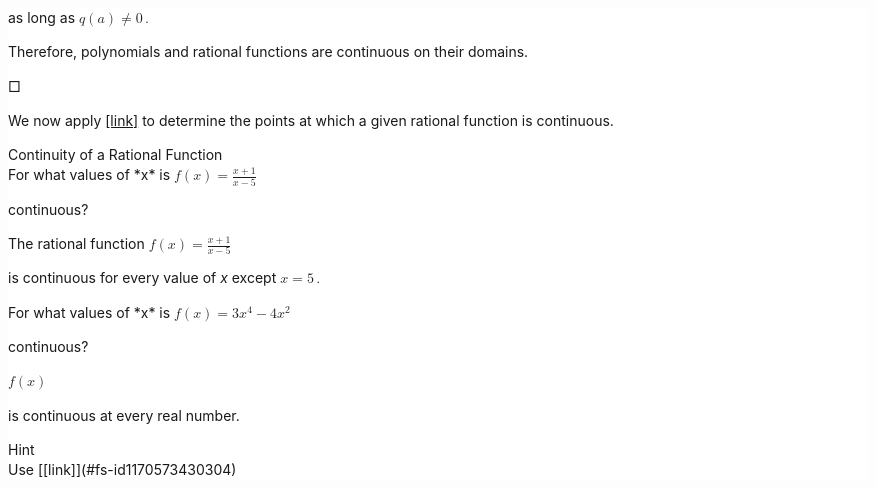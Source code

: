  as long as <math xmlns="http://www.w3.org/1998/Math/MathML"><mrow><mi>q</mi><mrow><mo>(</mo><mi>a</mi><mo>)</mo></mrow><mo>≠</mo><mn>0</mn><mo>.</mo></mrow></math>

 Therefore, polynomials and rational functions are continuous on their domains.

□

We now apply [\[link\]](#fs-id1170573430304) to determine the points at which a given rational function is continuous.

<div data-type="example" class="example">
<div data-type="exercise" class="exercise">
<div data-type="problem" class="problem" markdown="1">
<div data-type="title">
Continuity of a Rational Function
</div>
For what values of *x* is <math xmlns="http://www.w3.org/1998/Math/MathML"><mrow><mi>f</mi><mrow><mo>(</mo><mi>x</mi><mo>)</mo></mrow><mo>=</mo><mfrac><mrow><mi>x</mi><mo>+</mo><mn>1</mn></mrow><mrow><mi>x</mi><mo>−</mo><mn>5</mn></mrow></mfrac></mrow></math>

 continuous?

</div>
<div data-type="solution" class="solution" markdown="1">
The rational function <math xmlns="http://www.w3.org/1998/Math/MathML"><mrow><mi>f</mi><mrow><mo>(</mo><mi>x</mi><mo>)</mo></mrow><mo>=</mo><mfrac><mrow><mi>x</mi><mo>+</mo><mn>1</mn></mrow><mrow><mi>x</mi><mo>−</mo><mn>5</mn></mrow></mfrac></mrow></math>

 is continuous for every value of *x* except <math xmlns="http://www.w3.org/1998/Math/MathML"><mrow><mi>x</mi><mo>=</mo><mn>5</mn><mo>.</mo></mrow></math>

</div>
</div>
</div>

<div data-type="note" class="note checkpoint">
<div data-type="exercise" class="exercise">
<div data-type="problem" class="problem" markdown="1">
For what values of *x* is <math xmlns="http://www.w3.org/1998/Math/MathML"><mrow><mi>f</mi><mrow><mo>(</mo><mi>x</mi><mo>)</mo></mrow><mo>=</mo><mn>3</mn><msup><mi>x</mi><mn>4</mn></msup><mo>−</mo><mn>4</mn><msup><mi>x</mi><mn>2</mn></msup></mrow></math>

 continuous?

</div>
<div data-type="solution" class="solution" markdown="1">
<math xmlns="http://www.w3.org/1998/Math/MathML"><mrow><mi>f</mi><mrow><mo>(</mo><mi>x</mi><mo>)</mo></mrow></mrow></math>

 is continuous at every real number.

</div>
<div data-type="commentary" class="commentary" data-element-type="hint" markdown="1">
<div data-type="title">
Hint
</div>
Use [[link]](#fs-id1170573430304)
